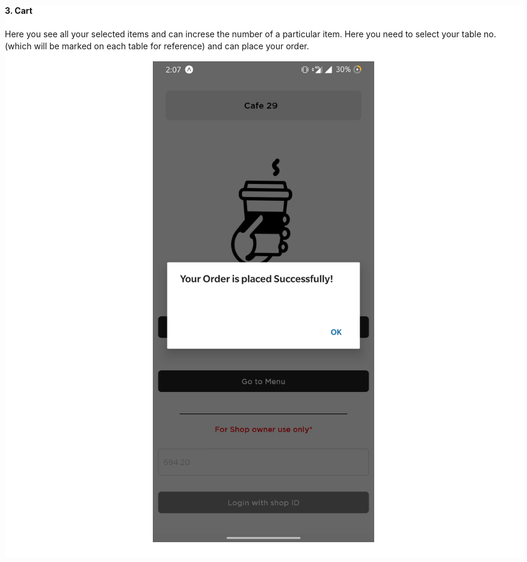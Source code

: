 <h4>3. Cart</h4> 
<p>Here you see all your selected items and can increse the number of a particular item. Here you need to select your table no. (which will be marked on each table for reference) and can place your order.</p>

<div align="center">
<img height="800px" src="https://github.com/Hackdotslash/T16-11th-Hour/blob/main/client/assets/readme_images/4.jpg">
</div>
<br>
